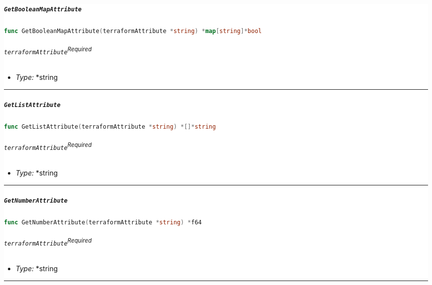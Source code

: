 
##### `GetBooleanMapAttribute` <a name="GetBooleanMapAttribute" id="rhizo-co-terraform-provider-oci.fusionAppsFusionEnvironmentServiceAttachment.FusionAppsFusionEnvironmentServiceAttachmentTimeoutsOutputReference.getBooleanMapAttribute"></a>

```go
func GetBooleanMapAttribute(terraformAttribute *string) *map[string]*bool
```

###### `terraformAttribute`<sup>Required</sup> <a name="terraformAttribute" id="rhizo-co-terraform-provider-oci.fusionAppsFusionEnvironmentServiceAttachment.FusionAppsFusionEnvironmentServiceAttachmentTimeoutsOutputReference.getBooleanMapAttribute.parameter.terraformAttribute"></a>

- *Type:* *string

---

##### `GetListAttribute` <a name="GetListAttribute" id="rhizo-co-terraform-provider-oci.fusionAppsFusionEnvironmentServiceAttachment.FusionAppsFusionEnvironmentServiceAttachmentTimeoutsOutputReference.getListAttribute"></a>

```go
func GetListAttribute(terraformAttribute *string) *[]*string
```

###### `terraformAttribute`<sup>Required</sup> <a name="terraformAttribute" id="rhizo-co-terraform-provider-oci.fusionAppsFusionEnvironmentServiceAttachment.FusionAppsFusionEnvironmentServiceAttachmentTimeoutsOutputReference.getListAttribute.parameter.terraformAttribute"></a>

- *Type:* *string

---

##### `GetNumberAttribute` <a name="GetNumberAttribute" id="rhizo-co-terraform-provider-oci.fusionAppsFusionEnvironmentServiceAttachment.FusionAppsFusionEnvironmentServiceAttachmentTimeoutsOutputReference.getNumberAttribute"></a>

```go
func GetNumberAttribute(terraformAttribute *string) *f64
```

###### `terraformAttribute`<sup>Required</sup> <a name="terraformAttribute" id="rhizo-co-terraform-provider-oci.fusionAppsFusionEnvironmentServiceAttachment.FusionAppsFusionEnvironmentServiceAttachmentTimeoutsOutputReference.getNumberAttribute.parameter.terraformAttribute"></a>

- *Type:* *string

---